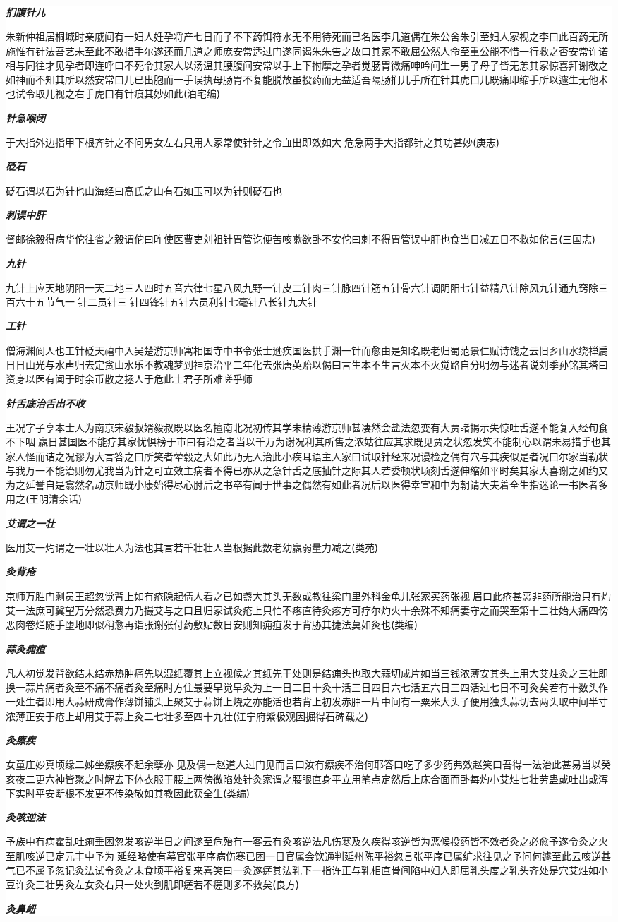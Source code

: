 ***扪腹针儿***  

朱新仲祖居桐城时亲戚间有一妇人妊孕将产七日而子不下药饵符水无不用待死而已名医李几道偶在朱公舍朱引至妇人家视之李曰此百药无所施惟有针法吾艺未至此不敢措手尔遂还而几道之师庞安常适过门遂同谒朱朱告之故曰其家不敢屈公然人命至重公能不惜一行救之否安常许诺相与同往才见孕者即连呼曰不死令其家人以汤温其腰腹间安常以手上下拊摩之孕者觉肠胃微痛呻吟间生一男子母子皆无恙其家惊喜拜谢敬之如神而不知其所以然安常曰儿已出胞而一手误执母肠胃不复能脱故虽投药而无益适吾隔肠扪儿手所在针其虎口儿既痛即缩手所以遽生无他术也试令取儿视之右手虎口有针痕其妙如此(泊宅编)  

***针急喉闭***  

于大指外边指甲下根齐针之不问男女左右只用人家常使针针之令血出即效如大 危急两手大指都针之其功甚妙(庚志)  

***砭石***  

砭石谓以石为针也山海经曰高氏之山有石如玉可以为针则砭石也  

***刺误中肝***  

督邮徐毅得病华佗往省之毅谓佗曰昨使医曹吏刘祖针胃管讫便苦咳嗽欲卧不安佗曰刺不得胃管误中肝也食当日减五日不救如佗言(三国志)  

***九针***  

九针上应天地阴阳一天二地三人四时五音六律七星八风九野一针皮二针肉三针脉四针筋五针骨六针调阴阳七针益精八针除风九针通九窍除三百六十五节气一 针二员针三 针四锋针五针六员利针七毫针八长针九大针  

***工针***  

僧海渊阆人也工针砭天禧中入吴楚游京师寓相国寺中书令张士逊疾国医拱手渊一针而愈由是知名既老归蜀范景仁赋诗饯之云旧乡山水绕禅扃日日山光与水声归去定贪山水乐不教魂梦到神京治平二年化去张唐英贻以偈曰言生本不生言灭本不灭觉路自分明勿与迷者说刘季孙铭其塔曰资身以医有闻于时余币散之拯人于危此士君子所难嗟乎师  

***针舌底治舌出不收***  

王况字子亨本士人为南京宋毅叔婿毅叔既以医名擅南北况初传其学未精薄游京师甚凄然会盐法忽变有大贾睹揭示失惊吐舌遂不能复入经旬食不下咽 羸日甚国医不能疗其家忧惧榜于市曰有治之者当以千万为谢况利其所售之浓姑往应其求既见贾之状忽发笑不能制心以谓未易措手也其家人怪而诘之况谬为大言答之曰所笑者辇毂之大如此乃无人治此小疾耳语主人家曰试取针经来况谩检之偶有穴与其疾似是者况曰尔家当勒状与我万一不能治则勿尤我当为针之可立效主病者不得已亦从之急针舌之底抽针之际其人若委顿状顷刻舌遂伸缩如平时矣其家大喜谢之如约又为之延誉自是翕然名动京师既小康始得尽心肘后之书卒有闻于世事之偶然有如此者况后以医得幸宣和中为朝请大夫着全生指迷论一书医者多用之(王明清余话)  

***艾谓之一壮***  

医用艾一灼谓之一壮以壮人为法也其言若千壮壮人当根据此数老幼羸弱量力减之(类苑)  

***灸背疮***  

京师万胜门剩员王超忽觉背上如有疮隐起倩人看之已如盏大其头无数或教往梁门里外科金龟儿张家买药张视 眉曰此疮甚恶非药所能治只有灼艾一法庶可冀望万分然恐费力乃撮艾与之曰且归家试灸疮上只怕不疼直待灸疼方可疗尔灼火十余殊不知痛妻守之而哭至第十三壮始大痛四傍恶肉卷烂随手堕地即似稍愈再诣张谢张付药敷贴数日安则知痈疽发于背胁其捷法莫如灸也(类编)  

***蒜灸痈疽***  

凡人初觉发背欲结未结赤热肿痛先以湿纸覆其上立视候之其纸先干处则是结痈头也取大蒜切成片如当三钱浓薄安其头上用大艾炷灸之三壮即换一蒜片痛者灸至不痛不痛者灸至痛时方住最要早觉早灸为上一日二日十灸十活三日四日六七活五六日三四活过七日不可灸矣若有十数头作一处生者即用大蒜研成膏作薄饼铺头上聚艾于蒜饼上烧之亦能活也若背上初发赤肿一片中间有一粟米大头子便用独头蒜切去两头取中间半寸浓薄正安于疮上却用艾于蒜上灸二七壮多至四十九壮(江宁府紫极观因掘得石碑载之)  

***灸瘵疾***  

女童庄妙真顷缘二姊坐瘵疾不起余孽亦 见及偶一赵道人过门见而言曰汝有瘵疾不治何耶答曰吃了多少药弗效赵笑曰吾得一法治此甚易当以癸亥夜二更六神皆聚之时解去下体衣服于腰上两傍微陷处针灸家谓之腰眼直身平立用笔点定然后上床合面而卧每灼小艾炷七壮劳蛊或吐出或泻下实时平安断根不发更不传染敬如其教因此获全生(类编)  

***灸咳逆法***  

予族中有病霍乱吐痢垂困忽发咳逆半日之间遂至危殆有一客云有灸咳逆法凡伤寒及久疾得咳逆皆为恶候投药皆不效者灸之必愈予遂令灸之火至肌咳逆已定元丰中予为 延经略使有幕官张平序病伤寒已困一日官属会饮通判延州陈平裕忽言张平序已属纩求往见之予问何遽至此云咳逆甚气已不属予忽记灸法试令灸之未食顷平裕复来喜笑曰一灸遂瘥其法乳下一指许正与乳相直骨间陷中妇人即屈乳头度之乳头齐处是穴艾炷如小豆许灸三壮男灸左女灸右只一处火到肌即瘥若不瘥则多不救矣(良方)  

***灸鼻衄***  
